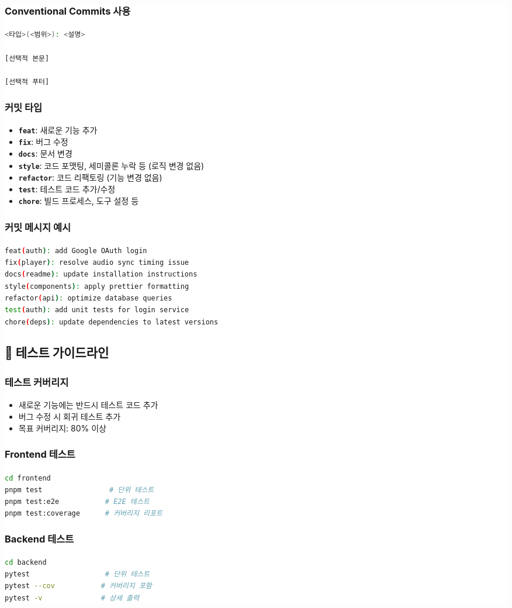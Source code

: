 ### Conventional Commits 사용
```bash
<타입>(<범위>): <설명>

[선택적 본문]

[선택적 푸터]
```

### 커밋 타입
- **`feat`**: 새로운 기능 추가
- **`fix`**: 버그 수정
- **`docs`**: 문서 변경
- **`style`**: 코드 포맷팅, 세미콜론 누락 등 (로직 변경 없음)
- **`refactor`**: 코드 리팩토링 (기능 변경 없음)
- **`test`**: 테스트 코드 추가/수정
- **`chore`**: 빌드 프로세스, 도구 설정 등

### 커밋 메시지 예시
```bash
feat(auth): add Google OAuth login
fix(player): resolve audio sync timing issue
docs(readme): update installation instructions
style(components): apply prettier formatting
refactor(api): optimize database queries
test(auth): add unit tests for login service
chore(deps): update dependencies to latest versions
```

## 🧪 테스트 가이드라인

### 테스트 커버리지
- 새로운 기능에는 반드시 테스트 코드 추가
- 버그 수정 시 회귀 테스트 추가
- 목표 커버리지: 80% 이상

### Frontend 테스트
```bash
cd frontend
pnpm test                # 단위 테스트
pnpm test:e2e           # E2E 테스트
pnpm test:coverage      # 커버리지 리포트
```

### Backend 테스트
```bash
cd backend
pytest                  # 단위 테스트
pytest --cov           # 커버리지 포함
pytest -v              # 상세 출력
```
